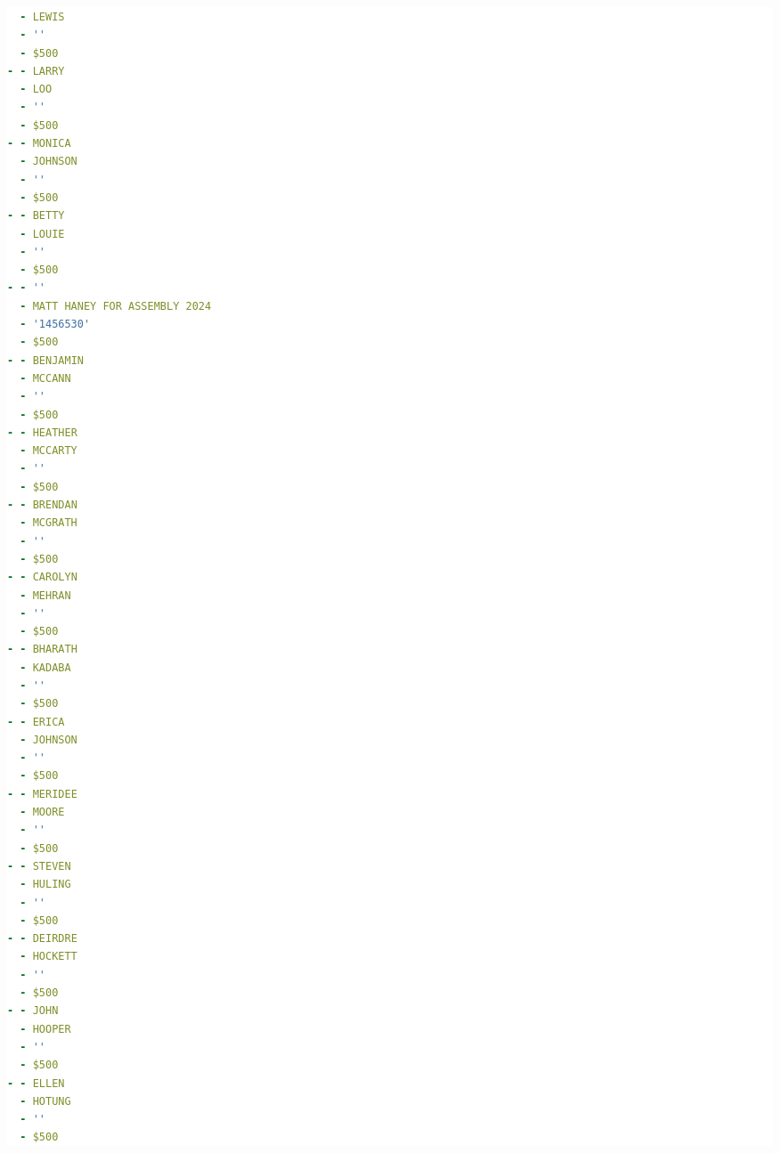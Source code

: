```yaml
  - LEWIS
  - ''
  - $500
- - LARRY
  - LOO
  - ''
  - $500
- - MONICA
  - JOHNSON
  - ''
  - $500
- - BETTY
  - LOUIE
  - ''
  - $500
- - ''
  - MATT HANEY FOR ASSEMBLY 2024
  - '1456530'
  - $500
- - BENJAMIN
  - MCCANN
  - ''
  - $500
- - HEATHER
  - MCCARTY
  - ''
  - $500
- - BRENDAN
  - MCGRATH
  - ''
  - $500
- - CAROLYN
  - MEHRAN
  - ''
  - $500
- - BHARATH
  - KADABA
  - ''
  - $500
- - ERICA
  - JOHNSON
  - ''
  - $500
- - MERIDEE
  - MOORE
  - ''
  - $500
- - STEVEN
  - HULING
  - ''
  - $500
- - DEIRDRE
  - HOCKETT
  - ''
  - $500
- - JOHN
  - HOOPER
  - ''
  - $500
- - ELLEN
  - HOTUNG
  - ''
  - $500
```